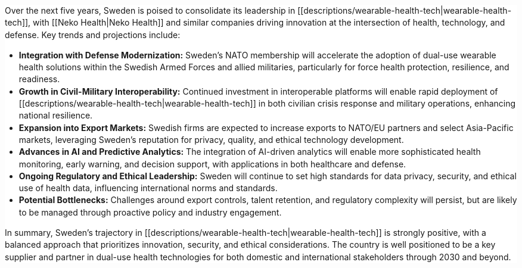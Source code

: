 Over the next five years, Sweden is poised to consolidate its leadership in [[descriptions/wearable-health-tech\|wearable-health-tech]], with [[Neko Health\|Neko Health]] and similar companies driving innovation at the intersection of health, technology, and defense. Key trends and projections include:

- **Integration with Defense Modernization:** Sweden’s NATO membership will accelerate the adoption of dual-use wearable health solutions within the Swedish Armed Forces and allied militaries, particularly for force health protection, resilience, and readiness.
- **Growth in Civil-Military Interoperability:** Continued investment in interoperable platforms will enable rapid deployment of [[descriptions/wearable-health-tech\|wearable-health-tech]] in both civilian crisis response and military operations, enhancing national resilience.
- **Expansion into Export Markets:** Swedish firms are expected to increase exports to NATO/EU partners and select Asia-Pacific markets, leveraging Sweden’s reputation for privacy, quality, and ethical technology development.
- **Advances in AI and Predictive Analytics:** The integration of AI-driven analytics will enable more sophisticated health monitoring, early warning, and decision support, with applications in both healthcare and defense.
- **Ongoing Regulatory and Ethical Leadership:** Sweden will continue to set high standards for data privacy, security, and ethical use of health data, influencing international norms and standards.
- **Potential Bottlenecks:** Challenges around export controls, talent retention, and regulatory complexity will persist, but are likely to be managed through proactive policy and industry engagement.

In summary, Sweden’s trajectory in [[descriptions/wearable-health-tech\|wearable-health-tech]] is strongly positive, with a balanced approach that prioritizes innovation, security, and ethical considerations. The country is well positioned to be a key supplier and partner in dual-use health technologies for both domestic and international stakeholders through 2030 and beyond.
